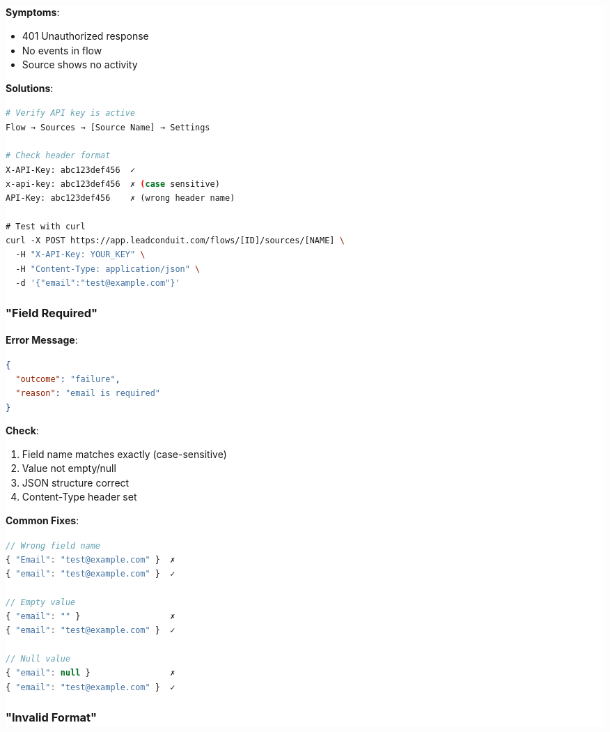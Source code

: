 **Symptoms**:
- 401 Unauthorized response
- No events in flow
- Source shows no activity

**Solutions**:
```bash
# Verify API key is active
Flow → Sources → [Source Name] → Settings

# Check header format
X-API-Key: abc123def456  ✓
x-api-key: abc123def456  ✗ (case sensitive)
API-Key: abc123def456    ✗ (wrong header name)

# Test with curl
curl -X POST https://app.leadconduit.com/flows/[ID]/sources/[NAME] \
  -H "X-API-Key: YOUR_KEY" \
  -H "Content-Type: application/json" \
  -d '{"email":"test@example.com"}'
```

### "Field Required"

**Error Message**:
```json
{
  "outcome": "failure",
  "reason": "email is required"
}
```

**Check**:
1. Field name matches exactly (case-sensitive)
2. Value not empty/null
3. JSON structure correct
4. Content-Type header set

**Common Fixes**:
```javascript
// Wrong field name
{ "Email": "test@example.com" }  ✗
{ "email": "test@example.com" }  ✓

// Empty value
{ "email": "" }                  ✗
{ "email": "test@example.com" }  ✓

// Null value
{ "email": null }                ✗
{ "email": "test@example.com" }  ✓
```

### "Invalid Format"
